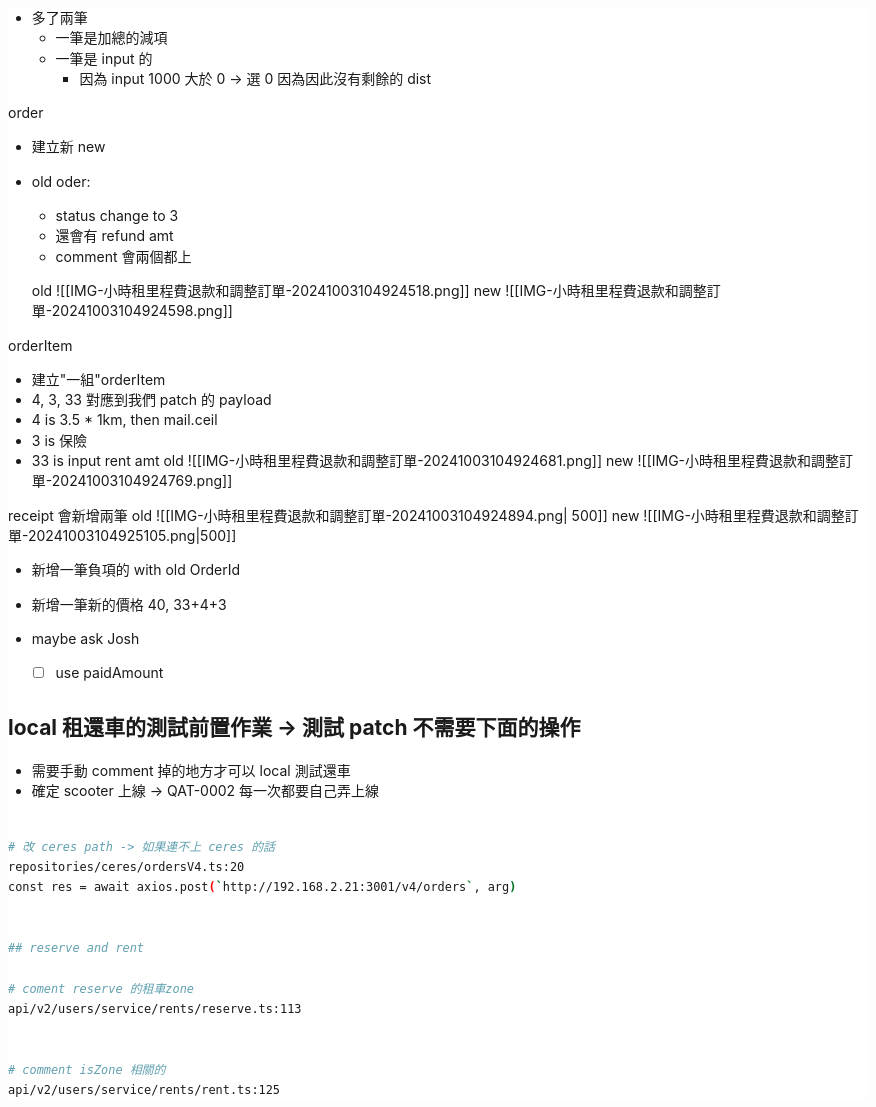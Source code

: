 - 多了兩筆
  - 一筆是加總的減項
  - 一筆是 input 的
    - 因為 input 1000 大於 0 -> 選 0 因為因此沒有剩餘的 dist

order

- 建立新 new
- old oder:

  - status change to 3
  - 還會有 refund amt
  - comment 會兩個都上

  old
  ![[IMG-小時租里程費退款和調整訂單-20241003104924518.png]]
  new
  ![[IMG-小時租里程費退款和調整訂單-20241003104924598.png]]

orderItem

- 建立"一組"orderItem
- 4, 3, 33 對應到我們 patch 的 payload
- 4 is 3.5 \* 1km, then mail.ceil
- 3 is 保險
- 33 is input rent amt
  old
  ![[IMG-小時租里程費退款和調整訂單-20241003104924681.png]]
  new
  ![[IMG-小時租里程費退款和調整訂單-20241003104924769.png]]

receipt 會新增兩筆
old
![[IMG-小時租里程費退款和調整訂單-20241003104924894.png| 500]]
new
![[IMG-小時租里程費退款和調整訂單-20241003104925105.png|500]]

- 新增一筆負項的 with old OrderId
- 新增一筆新的價格 40, 33+4+3

- maybe ask Josh
  - [ ] use paidAmount

## local 租還車的測試前置作業 -> 測試 patch 不需要下面的操作

- 需要手動 comment 掉的地方才可以 local 測試還車
- 確定 scooter 上線 → QAT-0002 每一次都要自己弄上線

```bash

# 改 ceres path -> 如果連不上 ceres 的話
repositories/ceres/ordersV4.ts:20
const res = await axios.post(`http://192.168.2.21:3001/v4/orders`, arg)


## reserve and rent

# coment reserve 的租車zone
api/v2/users/service/rents/reserve.ts:113


# comment isZone 相關的
api/v2/users/service/rents/rent.ts:125

```